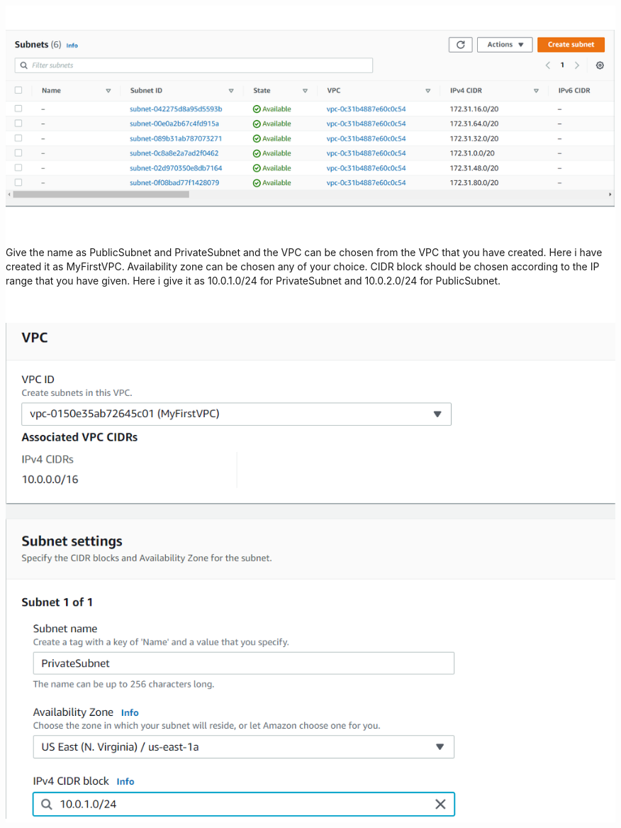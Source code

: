 <br/>

![ ](/images/decoding_vpc/step-5.1.png " ")
 
<br/>

  Give the name as PublicSubnet and PrivateSubnet and the VPC can be chosen from the VPC that you have created. Here i have created it as MyFirstVPC. Availability zone can be chosen any of your choice. CIDR block should be chosen according to the IP range that you have given. Here i give it as 10.0.1.0/24 for PrivateSubnet and 10.0.2.0/24 for PublicSubnet.

<br/>

![ ](/images/decoding_vpc/step-5.2.png " ")
